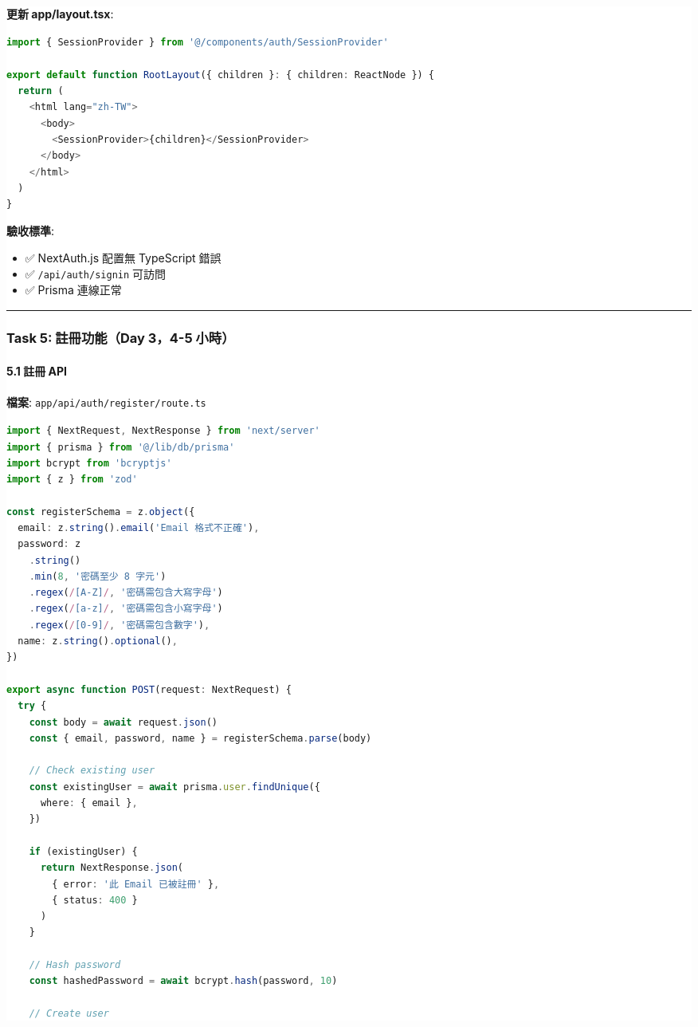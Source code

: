 **更新 app/layout.tsx**:
```typescript
import { SessionProvider } from '@/components/auth/SessionProvider'

export default function RootLayout({ children }: { children: ReactNode }) {
  return (
    <html lang="zh-TW">
      <body>
        <SessionProvider>{children}</SessionProvider>
      </body>
    </html>
  )
}
```

**驗收標準**:
- ✅ NextAuth.js 配置無 TypeScript 錯誤
- ✅ `/api/auth/signin` 可訪問
- ✅ Prisma 連線正常

---

### Task 5: 註冊功能（Day 3，4-5 小時）

#### 5.1 註冊 API

**檔案**: `app/api/auth/register/route.ts`
```typescript
import { NextRequest, NextResponse } from 'next/server'
import { prisma } from '@/lib/db/prisma'
import bcrypt from 'bcryptjs'
import { z } from 'zod'

const registerSchema = z.object({
  email: z.string().email('Email 格式不正確'),
  password: z
    .string()
    .min(8, '密碼至少 8 字元')
    .regex(/[A-Z]/, '密碼需包含大寫字母')
    .regex(/[a-z]/, '密碼需包含小寫字母')
    .regex(/[0-9]/, '密碼需包含數字'),
  name: z.string().optional(),
})

export async function POST(request: NextRequest) {
  try {
    const body = await request.json()
    const { email, password, name } = registerSchema.parse(body)

    // Check existing user
    const existingUser = await prisma.user.findUnique({
      where: { email },
    })

    if (existingUser) {
      return NextResponse.json(
        { error: '此 Email 已被註冊' },
        { status: 400 }
      )
    }

    // Hash password
    const hashedPassword = await bcrypt.hash(password, 10)

    // Create user
```